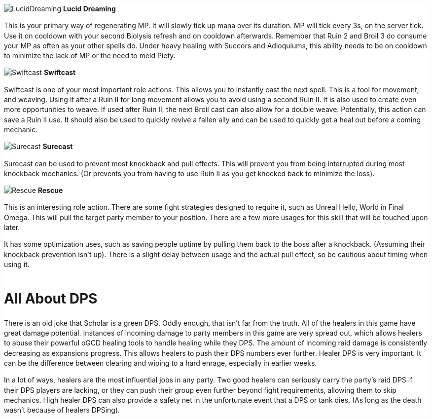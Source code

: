 ![LucidDreaming](/img/jobs/healer/scholar/Lucid_Dreaming.png)
**Lucid Dreaming**

This is your primary way of regenerating MP. It will slowly tick up mana over its duration. MP will tick every 3s, on the server tick. Use it on cooldown with your second Biolysis refresh and on cooldown afterwards. Remember that Ruin 2 and Broil 3 do consume your MP as often as your other spells do. Under heavy healing with Succors and Adloquiums, this ability needs to be on cooldown to minimize the lack of MP or the need to meld Piety.

![Swiftcast](/img/jobs/healer/scholar/Swiftcast.png)
**Swiftcast**

Swiftcast is one of your most important role actions. This allows you to instantly cast the next spell. This is a tool for movement, and weaving. Using it after a Ruin II for long movement allows you to avoid using a second Ruin II. It is also used to create even more opportunities to weave. If used after Ruin II, the next Broil  cast can also allow for a double weave. Potentially, this action can save a Ruin II use. It should also be used to quickly revive a fallen ally and can be used to quickly get a heal out before a coming mechanic.

![Surecast](/img/jobs/healer/scholar/Surecast.png)
**Surecast**

Surecast can be used to prevent most knockback and pull effects. This will prevent you from being interrupted  during most knockback mechanics. (Or prevents you from having to use Ruin II as you get knocked back to minimize the loss).

![Rescue](/img/jobs/healer/scholar/Rescue.png)
**Rescue**

This is an interesting role action. There are some fight strategies designed to require it, such as Unreal Hello, World in Final Omega. This will pull the target party member to your position. There are a few more usages for this skill that will be touched upon later. 

It has some optimization uses, such as saving people uptime by pulling them back to the boss after a knockback. (Assuming their knockback prevention isn’t up). There is a slight delay between usage and the actual pull effect, so be cautious about timing when using it.

# All About DPS

There is an old joke that Scholar is a green DPS. Oddly enough, that isn’t far from the truth. All of the healers in this game have great damage potential. Instances of incoming damage to party members in this game are very spread out, which allows healers to abuse their powerful oGCD healing tools to handle healing while they DPS. The amount of incoming raid damage is consistently decreasing as expansions progress. This allows healers to push their DPS numbers ever further. Healer DPS is very important. It can be the difference between clearing and wiping to a hard enrage, especially in earlier weeks. 

In a lot of ways, healers are the most influential jobs in any party. Two good healers can seriously carry the party’s raid DPS if their DPS players are lacking, or they can push their group even further beyond fight requirements, allowing them to skip mechanics. High healer DPS can also provide a safety net in the unfortunate event that a DPS or tank dies. (As long as the death wasn’t because of healers DPSing).

